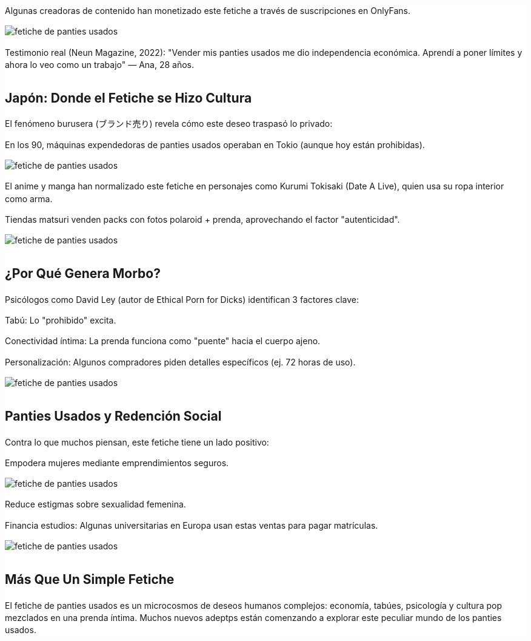 Algunas creadoras de contenido han monetizado este fetiche a través de suscripciones en OnlyFans.

<img src="https://i.ibb.co/23HgVhwv/1536194610.jpg" alt="fetiche de panties usados" class="full-width-image my-5" style="width:100%"/>

Testimonio real (Neun Magazine, 2022):
"Vender mis panties usados me dio independencia económica. Aprendí a poner límites y ahora lo veo como un trabajo" — Ana, 28 años.

## Japón: Donde el Fetiche se Hizo Cultura

El fenómeno burusera (ブランド売り) revela cómo este deseo traspasó lo privado:

En los 90, máquinas expendedoras de panties usados operaban en Tokio (aunque hoy están prohibidas).

<img src="https://i.ibb.co/k2Bckdw8/1713082923.jpg" alt="fetiche de panties usados" class="full-width-image my-5" style="width:100%"/>

El anime y manga han normalizado este fetiche en personajes como Kurumi Tokisaki (Date A Live), quien usa su ropa interior como arma.

Tiendas matsuri venden packs con fotos polaroid + prenda, aprovechando el factor "autenticidad".

<img src="https://i.ibb.co/3Yf0YkbY/932834229.jpg" alt="fetiche de panties usados" class="full-width-image my-5" style="width:100%"/>

## ¿Por Qué Genera Morbo?
Psicólogos como David Ley (autor de Ethical Porn for Dicks) identifican 3 factores clave:

Tabú: Lo "prohibido" excita.

Conectividad íntima: La prenda funciona como "puente" hacia el cuerpo ajeno.

Personalización: Algunos compradores piden detalles específicos (ej. 72 horas de uso).

<img src="https://i.ibb.co/5hqJdnR3/1543600762.jpg" alt="fetiche de panties usados" class="full-width-image my-5" style="width:100%"/>

## Panties Usados y Redención Social

Contra lo que muchos piensan, este fetiche tiene un lado positivo:

Empodera mujeres mediante emprendimientos seguros.

<img src="https://i.ibb.co/TMzfRYM4/1609801137.jpg" alt="fetiche de panties usados" class="full-width-image my-5" style="width:100%"/>

Reduce estigmas sobre sexualidad femenina.

Financia estudios: Algunas universitarias en Europa usan estas ventas para pagar matrículas.

<img src="https://i.ibb.co/VWy5yc2g/1397437235.jpg" alt="fetiche de panties usados" class="full-width-image my-5" style="width:100%"/>

## Más Que Un Simple Fetiche

El fetiche de panties usados es un microcosmos de deseos humanos complejos: economía, tabúes, psicología y cultura pop mezclados en una prenda íntima. Muchos nuevos adeptps están comenzando a explorar
este peculiar mundo de los panties usados. 
